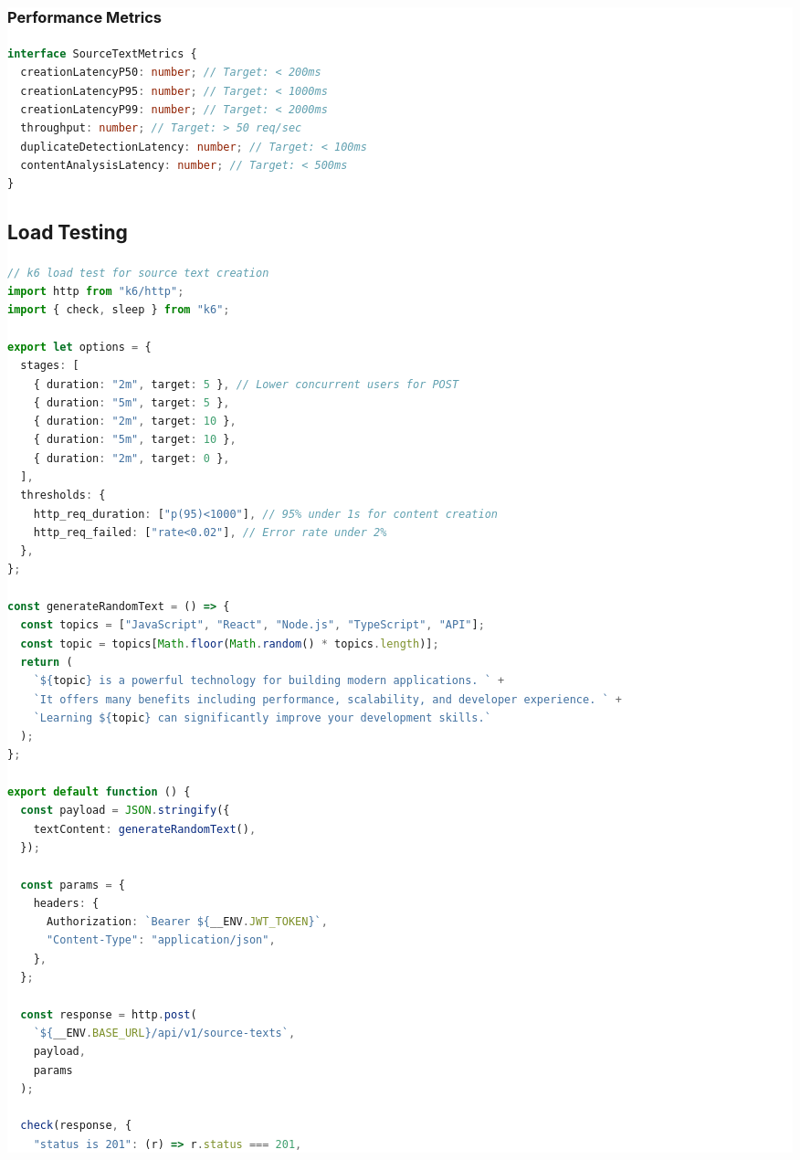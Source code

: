 ### Performance Metrics

```typescript
interface SourceTextMetrics {
  creationLatencyP50: number; // Target: < 200ms
  creationLatencyP95: number; // Target: < 1000ms
  creationLatencyP99: number; // Target: < 2000ms
  throughput: number; // Target: > 50 req/sec
  duplicateDetectionLatency: number; // Target: < 100ms
  contentAnalysisLatency: number; // Target: < 500ms
}
```

## Load Testing

```typescript
// k6 load test for source text creation
import http from "k6/http";
import { check, sleep } from "k6";

export let options = {
  stages: [
    { duration: "2m", target: 5 }, // Lower concurrent users for POST
    { duration: "5m", target: 5 },
    { duration: "2m", target: 10 },
    { duration: "5m", target: 10 },
    { duration: "2m", target: 0 },
  ],
  thresholds: {
    http_req_duration: ["p(95)<1000"], // 95% under 1s for content creation
    http_req_failed: ["rate<0.02"], // Error rate under 2%
  },
};

const generateRandomText = () => {
  const topics = ["JavaScript", "React", "Node.js", "TypeScript", "API"];
  const topic = topics[Math.floor(Math.random() * topics.length)];
  return (
    `${topic} is a powerful technology for building modern applications. ` +
    `It offers many benefits including performance, scalability, and developer experience. ` +
    `Learning ${topic} can significantly improve your development skills.`
  );
};

export default function () {
  const payload = JSON.stringify({
    textContent: generateRandomText(),
  });

  const params = {
    headers: {
      Authorization: `Bearer ${__ENV.JWT_TOKEN}`,
      "Content-Type": "application/json",
    },
  };

  const response = http.post(
    `${__ENV.BASE_URL}/api/v1/source-texts`,
    payload,
    params
  );

  check(response, {
    "status is 201": (r) => r.status === 201,
```